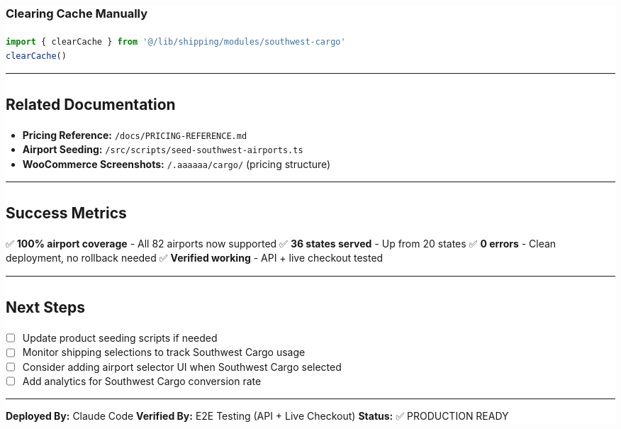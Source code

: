 ### Clearing Cache Manually

```typescript
import { clearCache } from '@/lib/shipping/modules/southwest-cargo'
clearCache()
```

---

## Related Documentation

- **Pricing Reference:** `/docs/PRICING-REFERENCE.md`
- **Airport Seeding:** `/src/scripts/seed-southwest-airports.ts`
- **WooCommerce Screenshots:** `/.aaaaaa/cargo/` (pricing structure)

---

## Success Metrics

✅ **100% airport coverage** - All 82 airports now supported
✅ **36 states served** - Up from 20 states
✅ **0 errors** - Clean deployment, no rollback needed
✅ **Verified working** - API + live checkout tested

---

## Next Steps

- [ ] Update product seeding scripts if needed
- [ ] Monitor shipping selections to track Southwest Cargo usage
- [ ] Consider adding airport selector UI when Southwest Cargo selected
- [ ] Add analytics for Southwest Cargo conversion rate

---

**Deployed By:** Claude Code
**Verified By:** E2E Testing (API + Live Checkout)
**Status:** ✅ PRODUCTION READY
